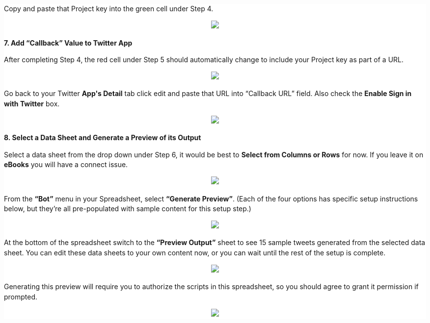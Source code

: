 Copy and paste that Project key into the green cell under Step 4.

<p align="center">
  <img src="{{ site.baseurl }}/assets/images/GSheetTwitterBot/step 4.png" >
</p>

**7. Add “Callback” Value to Twitter App**

After completing Step 4, the red cell under Step 5 should automatically change to include your Project key as part of a URL.

<p align="center">
  <img src="{{ site.baseurl }}/assets/images/GSheetTwitterBot/step 5.png" >
</p>

Go back to your Twitter **App's Detail** tab click edit and paste that URL into “Callback URL” field. Also check the **Enable Sign in with Twitter** box.

<p align="center">
  <img src="{{ site.baseurl }}/assets/images/GSheetTwitterBot/CAll back url.png" >
</p>

**8. Select a Data Sheet and Generate a Preview of its Output**

Select a data sheet from the drop down under Step 6, it would be best to **Select from Columns or Rows** for now. If you leave it on **eBooks** you will have a connect issue.

<p align="center">
  <img src="{{ site.baseurl }}/assets/images/GSheetTwitterBot/step 6.jpg" >
</p>

From the **“Bot”** menu in your Spreadsheet, select **“Generate Preview”**. (Each of the four options has specific setup instructions below, but they’re all pre-populated with sample content for this setup step.)

<p align="center">
  <img src="{{ site.baseurl }}/assets/images/GSheetTwitterBot/generate preview output.png" >
</p>

At the bottom of the spreadsheet switch to the **“Preview Output”** sheet to see 15 sample tweets generated from the selected data sheet. You can edit these data sheets to your own content now, or you can wait until the rest of the setup is complete. 

<p align="center">
  <img src="{{ site.baseurl }}/assets/images/GSheetTwitterBot/preview output.png" >
</p>

Generating this preview will require you to authorize the scripts in this spreadsheet, so you should agree to grant it permission if prompted.

<p align="center">
  <img src="{{ site.baseurl }}/assets/images/GSheetTwitterBot/Authorization.png" >
</p>
